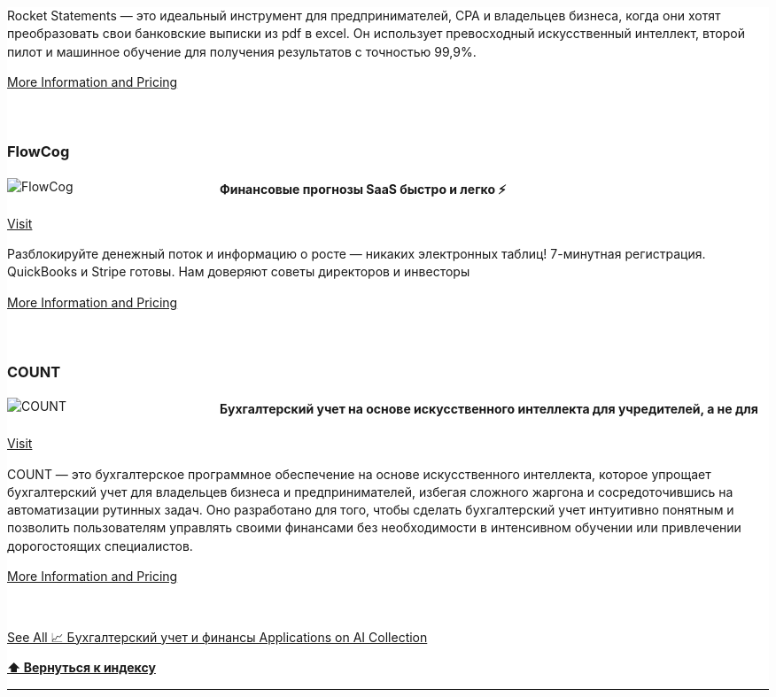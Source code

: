 Rocket Statements — это идеальный инструмент для предпринимателей, CPA и владельцев бизнеса, когда они хотят преобразовать свои банковские выписки из pdf в excel. Он использует превосходный искусственный интеллект, второй пилот и машинное обучение для получения результатов с точностью 99,9%.


[More Information and Pricing](https://thataicollection.com/ru/application/rocket-statements?utm_source=aicollection&utm_medium=github&utm_campaign=aicollection)

<br />


### FlowCog
<img align="left" width="240" src="https://cdn.thataicollection.com/screenshots/screenshot-flowcog.webp" alt="FlowCog">

#### Финансовые прогнозы SaaS быстро и легко ⚡


[Visit](https://thataicollection.com/redirect/flowcog?utm_source=aicollection&utm_medium=github&utm_campaign=aicollection)

Разблокируйте денежный поток и информацию о росте — никаких электронных таблиц! 7-минутная регистрация. QuickBooks и Stripe готовы. Нам доверяют советы директоров и инвесторы


[More Information and Pricing](https://thataicollection.com/ru/application/flowcog?utm_source=aicollection&utm_medium=github&utm_campaign=aicollection)

<br />


### COUNT
<img align="left" width="240" src="https://cdn.thataicollection.com/screenshots/screenshot-count.webp" alt="COUNT">

#### Бухгалтерский учет на основе искусственного интеллекта для учредителей, а не для


[Visit](https://thataicollection.com/redirect/count?utm_source=aicollection&utm_medium=github&utm_campaign=aicollection)

COUNT — это бухгалтерское программное обеспечение на основе искусственного интеллекта, которое упрощает бухгалтерский учет для владельцев бизнеса и предпринимателей, избегая сложного жаргона и сосредоточившись на автоматизации рутинных задач. Оно разработано для того, чтобы сделать бухгалтерский учет интуитивно понятным и позволить пользователям управлять своими финансами без необходимости в интенсивном обучении или привлечении дорогостоящих специалистов.


[More Information and Pricing](https://thataicollection.com/ru/application/count?utm_source=aicollection&utm_medium=github&utm_campaign=aicollection)

<br />


[See All 📈 Бухгалтерский учет и финансы Applications on AI Collection](https://thataicollection.com/ru/categories/accounting-and-finance?utm_source=aicollection&utm_medium=github&utm_campaign=aicollection)


**[⬆ Вернуться к индексу](#index)**

---